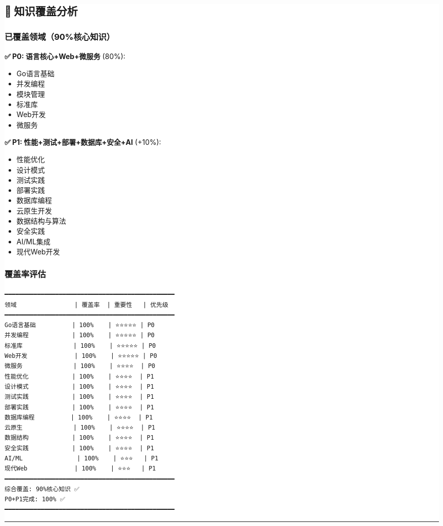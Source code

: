 ## 💎 知识覆盖分析

### 已覆盖领域（90%核心知识）

**✅ P0: 语言核心+Web+微服务** (80%):
- Go语言基础
- 并发编程
- 模块管理
- 标准库
- Web开发
- 微服务

**✅ P1: 性能+测试+部署+数据库+安全+AI** (+10%):
- 性能优化
- 设计模式
- 测试实践
- 部署实践
- 数据库编程
- 云原生开发
- 数据结构与算法
- 安全实践
- AI/ML集成
- 现代Web开发

### 覆盖率评估

```text
━━━━━━━━━━━━━━━━━━━━━━━━━━━━━━━━━━━━━━━━━━━━━━━
领域                | 覆盖率  | 重要性   | 优先级
━━━━━━━━━━━━━━━━━━━━━━━━━━━━━━━━━━━━━━━━━━━━━━━
Go语言基础          | 100%    | ⭐⭐⭐⭐⭐ | P0
并发编程            | 100%    | ⭐⭐⭐⭐⭐ | P0
标准库              | 100%    | ⭐⭐⭐⭐⭐ | P0
Web开发             | 100%    | ⭐⭐⭐⭐⭐ | P0
微服务              | 100%    | ⭐⭐⭐⭐  | P0
性能优化            | 100%    | ⭐⭐⭐⭐  | P1
设计模式            | 100%    | ⭐⭐⭐⭐  | P1
测试实践            | 100%    | ⭐⭐⭐⭐  | P1
部署实践            | 100%    | ⭐⭐⭐⭐  | P1
数据库编程          | 100%    | ⭐⭐⭐⭐  | P1
云原生              | 100%    | ⭐⭐⭐⭐  | P1
数据结构            | 100%    | ⭐⭐⭐⭐  | P1
安全实践            | 100%    | ⭐⭐⭐⭐  | P1
AI/ML               | 100%    | ⭐⭐⭐   | P1
现代Web             | 100%    | ⭐⭐⭐   | P1
━━━━━━━━━━━━━━━━━━━━━━━━━━━━━━━━━━━━━━━━━━━━━━━
综合覆盖: 90%核心知识 ✅
P0+P1完成: 100% ✅
━━━━━━━━━━━━━━━━━━━━━━━━━━━━━━━━━━━━━━━━━━━━━━━
```

---
